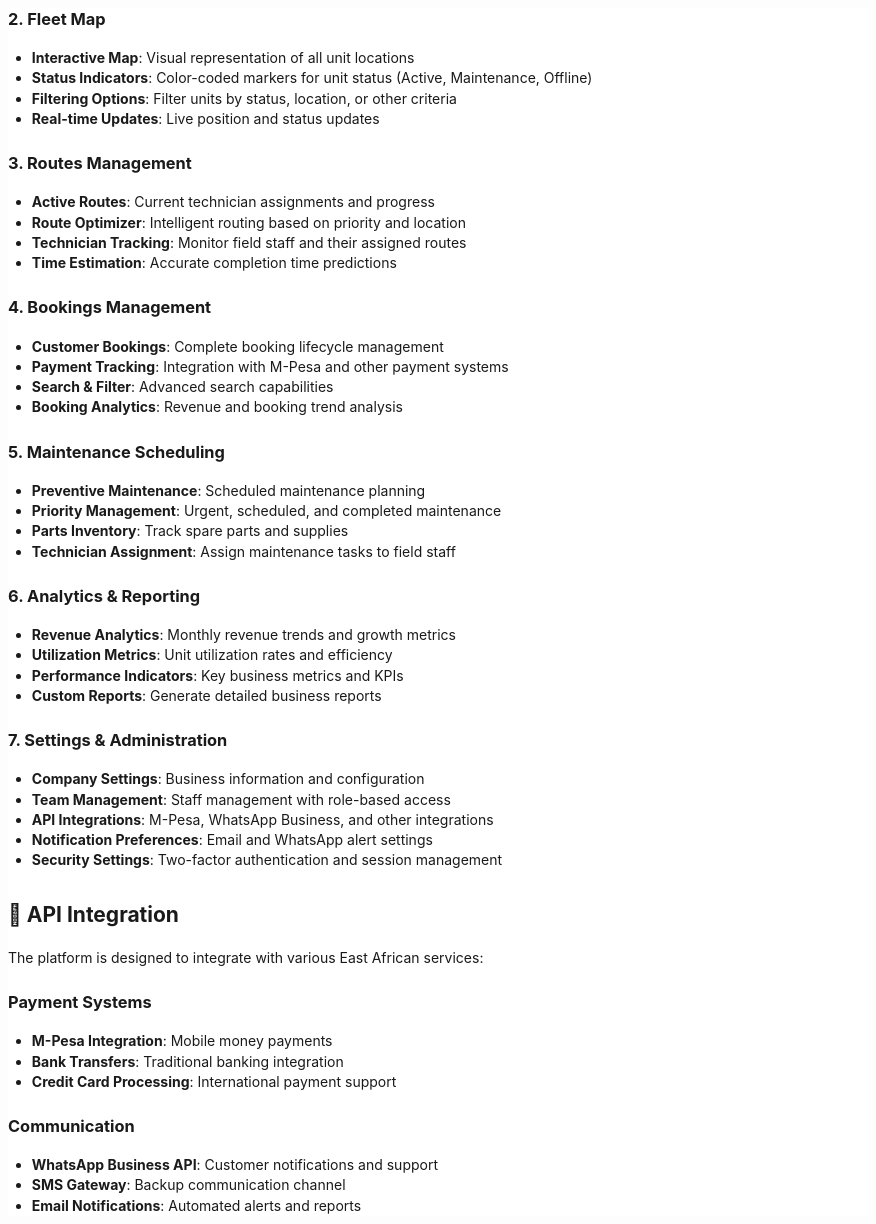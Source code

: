 ### 2. Fleet Map
- **Interactive Map**: Visual representation of all unit locations
- **Status Indicators**: Color-coded markers for unit status (Active, Maintenance, Offline)
- **Filtering Options**: Filter units by status, location, or other criteria
- **Real-time Updates**: Live position and status updates

### 3. Routes Management
- **Active Routes**: Current technician assignments and progress
- **Route Optimizer**: Intelligent routing based on priority and location
- **Technician Tracking**: Monitor field staff and their assigned routes
- **Time Estimation**: Accurate completion time predictions

### 4. Bookings Management
- **Customer Bookings**: Complete booking lifecycle management
- **Payment Tracking**: Integration with M-Pesa and other payment systems
- **Search & Filter**: Advanced search capabilities
- **Booking Analytics**: Revenue and booking trend analysis

### 5. Maintenance Scheduling
- **Preventive Maintenance**: Scheduled maintenance planning
- **Priority Management**: Urgent, scheduled, and completed maintenance
- **Parts Inventory**: Track spare parts and supplies
- **Technician Assignment**: Assign maintenance tasks to field staff

### 6. Analytics & Reporting
- **Revenue Analytics**: Monthly revenue trends and growth metrics
- **Utilization Metrics**: Unit utilization rates and efficiency
- **Performance Indicators**: Key business metrics and KPIs
- **Custom Reports**: Generate detailed business reports

### 7. Settings & Administration
- **Company Settings**: Business information and configuration
- **Team Management**: Staff management with role-based access
- **API Integrations**: M-Pesa, WhatsApp Business, and other integrations
- **Notification Preferences**: Email and WhatsApp alert settings
- **Security Settings**: Two-factor authentication and session management

## 🔌 API Integration

The platform is designed to integrate with various East African services:

### Payment Systems
- **M-Pesa Integration**: Mobile money payments
- **Bank Transfers**: Traditional banking integration
- **Credit Card Processing**: International payment support

### Communication
- **WhatsApp Business API**: Customer notifications and support
- **SMS Gateway**: Backup communication channel
- **Email Notifications**: Automated alerts and reports
